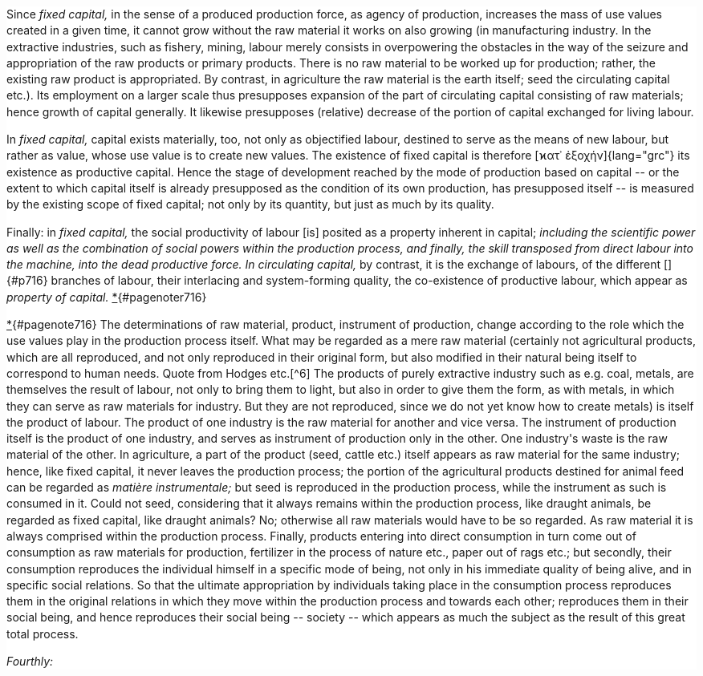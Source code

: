 Since *fixed capital,* in the sense of a produced production force, as agency of production, increases the mass of use values created in a given time, it cannot grow without the raw material it works on also growing (in manufacturing industry. In the extractive industries, such as fishery, mining, labour merely consists in overpowering the obstacles in the way of the seizure and appropriation of the raw products or primary products. There is no raw material to be worked up for production; rather, the existing raw product is appropriated. By contrast, in agriculture the raw material is the earth itself; seed the circulating capital etc.). Its employment on a larger scale thus presupposes expansion of the part of circulating capital consisting of raw materials; hence growth of capital generally. It likewise presupposes (relative) decrease of the portion of capital exchanged for living labour.

In *fixed capital,* capital exists materially, too, not only as objectified labour, destined to serve as the means of new labour, but rather as value, whose use value is to create new values. The existence of fixed capital is therefore [ϰατ᾽ ἐξοχήν]{lang="grc"} its existence as productive capital. Hence the stage of development reached by the mode of production based on capital -- or the extent to which capital itself is already presupposed as the condition of its own production, has presupposed itself -- is measured by the existing scope of fixed capital; not only by its quantity, but just as much by its quality.

Finally: in *fixed capital,* the social productivity of labour \[is\] posited as a property inherent in capital; *including the scientific power as well as the combination of social powers within the production process, and finally, the skill transposed from direct labour into the machine, into the dead productive force. In circulating capital,* by contrast, it is the exchange of labours, of the different []{#p716} branches of labour, their interlacing and system-forming quality, the co-existence of productive labour, which appear as *property of capital.* [\*](#pagenote716){#pagenoter716}

[\*](#pagenoter716){#pagenote716} The determinations of raw material, product, instrument of production, change according to the role which the use values play in the production process itself. What may be regarded as a mere raw material (certainly not agricultural products, which are all reproduced, and not only reproduced in their original form, but also modified in their natural being itself to correspond to human needs. Quote from Hodges etc.[^6] The products of purely extractive industry such as e.g. coal, metals, are themselves the result of labour, not only to bring them to light, but also in order to give them the form, as with metals, in which they can serve as raw materials for industry. But they are not reproduced, since we do not yet know how to create metals) is itself the product of labour. The product of one industry is the raw material for another and vice versa. The instrument of production itself is the product of one industry, and serves as instrument of production only in the other. One industry's waste is the raw material of the other. In agriculture, a part of the product (seed, cattle etc.) itself appears as raw material for the same industry; hence, like fixed capital, it never leaves the production process; the portion of the agricultural products destined for animal feed can be regarded as *matière instrumentale;* but seed is reproduced in the production process, while the instrument as such is consumed in it. Could not seed, considering that it always remains within the production process, like draught animals, be regarded as fixed capital, like draught animals? No; otherwise all raw materials would have to be so regarded. As raw material it is always comprised within the production process. Finally, products entering into direct consumption in turn come out of consumption as raw materials for production, fertilizer in the process of nature etc., paper out of rags etc.; but secondly, their consumption reproduces the individual himself in a specific mode of being, not only in his immediate quality of being alive, and in specific social relations. So that the ultimate appropriation by individuals taking place in the consumption process reproduces them in the original relations in which they move within the production process and towards each other; reproduces them in their social being, and hence reproduces their social being -- society -- which appears as much the subject as the result of this great total process.

*Fourthly:*
